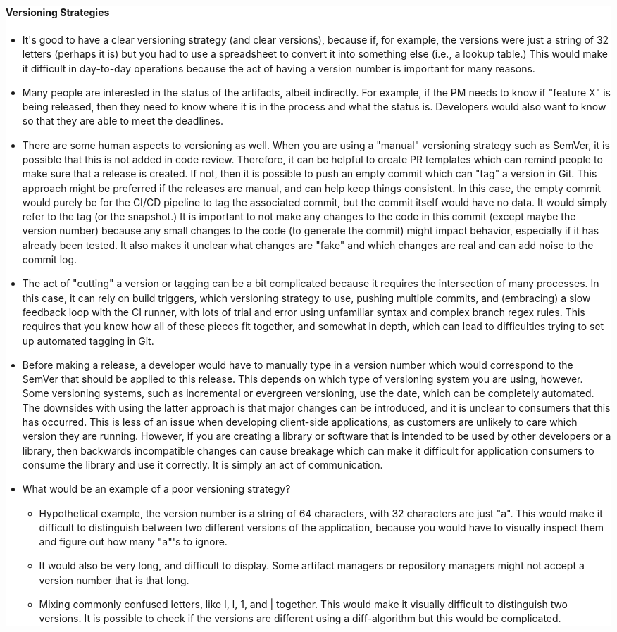 #### Versioning Strategies

-   It's good to have a clear versioning strategy (and clear versions), because if, for example, the versions were just a string of 32 letters (perhaps it is) but you had to use a spreadsheet to convert it into something else (i.e., a lookup table.) This would make it difficult in day-to-day operations because the act of having a version number is important for many reasons.

-   Many people are interested in the status of the artifacts, albeit indirectly. For example, if the PM needs to know if "feature X" is being released, then they need to know where it is in the process and what the status is. Developers would also want to know so that they are able to meet the deadlines.

-   There are some human aspects to versioning as well. When you are using a "manual" versioning strategy such as SemVer, it is possible that this is not added in code review. Therefore, it can be helpful to create PR templates which can remind people to make sure that a release is created. If not, then it is possible to push an empty commit which can "tag" a version in Git. This approach might be preferred if the releases are manual, and can help keep things consistent. In this case, the empty commit would purely be for the CI/CD pipeline to tag the associated commit, but the commit itself would have no data. It would simply refer to the tag (or the snapshot.) It is important to not make any changes to the code in this commit (except maybe the version number) because any small changes to the code (to generate the commit) might impact behavior, especially if it has already been tested. It also makes it unclear what changes are "fake" and which changes are real and can add noise to the commit log.

-   The act of "cutting" a version or tagging can be a bit complicated because it requires the intersection of many processes. In this case, it can rely on build triggers, which versioning strategy to use, pushing multiple commits, and (embracing) a slow feedback loop with the CI runner, with lots of trial and error using unfamiliar syntax and complex branch regex rules. This requires that you know how all of these pieces fit together, and somewhat in depth, which can lead to difficulties trying to set up automated tagging in Git.

-   Before making a release, a developer would have to manually type in a version number which would correspond to the SemVer that should be applied to this release. This depends on which type of versioning system you are using, however. Some versioning systems, such as incremental or evergreen versioning, use the date, which can be completely automated. The downsides with using the latter approach is that major changes can be introduced, and it is unclear to consumers that this has occurred. This is less of an issue when developing client-side applications, as customers are unlikely to care which version they are running. However, if you are creating a library or software that is intended to be used by other developers or a library, then backwards incompatible changes can cause breakage which can make it difficult for application consumers to consume the library and use it correctly. It is simply an act of communication.

-   What would be an example of a poor versioning strategy?

    -   Hypothetical example, the version number is a string of 64 characters, with 32 characters are just "a". This would make it difficult to distinguish between two different versions of the application, because you would have to visually inspect them and figure out how many "a"'s to ignore.

    -   It would also be very long, and difficult to display. Some artifact managers or repository managers might not accept a version number that is that long.

    -   Mixing commonly confused letters, like I, l, 1, and \| together. This would make it visually difficult to distinguish two versions. It is possible to check if the versions are different using a diff-algorithm but this would be complicated.
